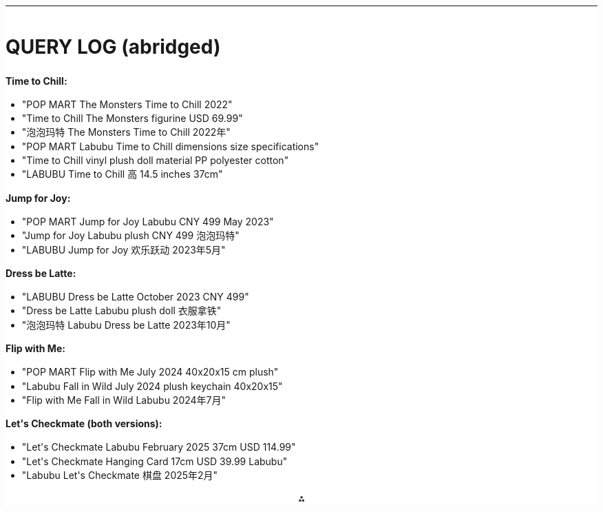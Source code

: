 ***

# QUERY LOG (abridged)

**Time to Chill:**

- "POP MART The Monsters Time to Chill 2022"
- "Time to Chill The Monsters figurine USD 69.99"
- "泡泡玛特 The Monsters Time to Chill 2022年"
- "POP MART Labubu Time to Chill dimensions size specifications"
- "Time to Chill vinyl plush doll material PP polyester cotton"
- "LABUBU Time to Chill 高 14.5 inches 37cm"

**Jump for Joy:**

- "POP MART Jump for Joy Labubu CNY 499 May 2023"
- "Jump for Joy Labubu plush CNY 499 泡泡玛特"
- "LABUBU Jump for Joy 欢乐跃动 2023年5月"

**Dress be Latte:**

- "LABUBU Dress be Latte October 2023 CNY 499"
- "Dress be Latte Labubu plush doll 衣服拿铁"
- "泡泡玛特 Labubu Dress be Latte 2023年10月"

**Flip with Me:**

- "POP MART Flip with Me July 2024 40x20x15 cm plush"
- "Labubu Fall in Wild July 2024 plush keychain 40x20x15"
- "Flip with Me Fall in Wild Labubu 2024年7月"

**Let's Checkmate (both versions):**

- "Let's Checkmate Labubu February 2025 37cm USD 114.99"
- "Let's Checkmate Hanging Card 17cm USD 39.99 Labubu"
- "Labubu Let's Checkmate 棋盘 2025年2月"

<div style="text-align: center">⁂</div>

[^1_1]: https://www.kickscrew.com/products/pop-mart-the-monsters-labubu-time-to-chill-1220719025

[^1_2]: https://tech.cnr.cn/techph/20240511/t20240511_526702034.shtml

[^1_3]: https://view.inews.qq.com/a/20240509A036XJ00

[^1_4]: https://www.popculturedepot.com/products/labubu-time-to-chill-vinyl-plush-doll

[^1_5]: https://bullseyesb.com/products/popmart-labubu-time-to-chill-vinyl-plush-doll

[^1_6]: https://www.springergarden.com/products/labubu-time-to-chill-vinyl-plush-doll

[^1_7]: https://www.popmart.com/en-FR/products/266/LABUBU-Time-to-Chill-Vinyl-Plush-Doll

[^1_8]: https://www.popmart.com/us/products/578/labubu-time-to-chill-vinyl-plush-doll

[^1_9]: https://www.popmart.com/us/products/3108/labubu-time-to-chill-vinyl-plush-doll

[^1_10]: https://www.popmart.com/us/products/1874/

[^1_11]: https://toysez.com/products/labubu-the-monsters-time-to-chill-vinyl-plush-doll-limited

[^1_12]: https://pocketmonstertreasures.com/products/labubu-time-to-chill-vinyl-plush-doll

[^1_13]: https://www.youtube.com/watch?v=vq7UHD-rlXk

[^1_14]: https://www.instagram.com/reel/Csip88egS27/

[^1_15]: https://www.instagram.com/reel/Csip88egS27/?hl=en

[^1_16]: https://toysez.com/products/labubu-the-monsters-jump-for-joy-vinyl-plush-doll-limited

[^1_17]: https://x.com/POPMARTGlobal/status/1660655301593374728

[^1_18]: https://www.popmart.com/ca/products/874/

[^1_19]: https://www.popmart.com/lu/products/297/THEMONSTERS-JUMP-FOR-JOY-Vinyl-Plush-Doll

[^1_20]: https://www.tiktok.com/@josetty1/video/7499895277659295022

[^1_21]: https://www.instagram.com/reel/DJKIrM4vgp1/

[^1_22]: https://sg.style.yahoo.com/yao-chen-her-labubu-only-031200479.html

[^1_23]: https://www.instagram.com/p/Cy3Hr8HLN2e/

[^1_24]: https://toysez.com/products/labubu-the-monsters-dress-be-latte-vinyl-plush-doll-limited

[^1_25]: https://www.clubdesign.com.tw/products/pop-mart-the-monsters-labubu-dress-be-latte-

[^1_26]: https://x.com/POPMARTGlobal/status/1715396274352980341

[^1_27]: https://m.popmart.com/us/products/676/the-monsters-dress-be-latte-vinyl-plush-doll

[^1_28]: https://www.popmart.com/us/products/676/the-monsters-dress-be-latte-vinyl-plush-doll

[^1_29]: https://www.instagram.com/p/Cy3atXYPOab/


[^1_30]: https://www.popmart.com/ca/products/676/the-monsters-dress-be-latte-vinyl-plush-doll
[^1_31]: https://www.instagram.com/p/Cy4_1UeJ51O/
[^1_32]: https://www.youtube.com/watch?v=fdjFbRxb4rU
[^1_33]: https://crepdogcrew.com/products/pop-mart-labubu-the-monsters-flip-with-me-vinyl-plush-doll
[^1_34]: https://www.popmart.com/us/products/1371/the-monsters-flip-with-me-vinyl-plush-doll
[^1_35]: https://www.instagram.com/p/C9I55UepT-E/
[^1_36]: https://www.popmart.com/us/products/1060/the-monsters-fall-in-wild-series-vinyl-plush-doll
[^1_37]: https://www.youtube.com/watch?v=jLrJEFNqOxA
[^1_38]: https://www.instagram.com/p/C9I55UepT-E/?hl=en
[^1_39]: https://m.popmart.com/us/products/1371/the-monsters-flip-with-me-vinyl-plush-doll
[^1_40]: https://www.popmart.com/ca/products/1371/the-monsters-flip-with-me-vinyl-plush-doll
[^1_41]: https://www.reddit.com/r/PopMartCollectors/comments/1ipa6ze/labubu_flip_with_me_vs_fall_in_wild_doll/
[^1_42]: https://www.fifilandtoys.com/products/labubu-the-monsters-fall-in-wild-vinyl-plush-pendant-keychain
[^1_43]: https://www.laced.com/products/pop-mart-labubu-the-monsters-fall-in-wild-vinyl-plush-doll-pendant-keychain
[^1_44]: https://m.popmart.com/us/products/1060/the-monsters-fall-in-wild-series-vinyl-plush-doll
[^1_45]: https://www.instagram.com/p/C9TAUD2zp6o/?hl=en
[^1_46]: https://figpalace.com/blogs/guide/top-6-popular-monsters-labubu-vinyl
[^1_47]: https://www.instagram.com/popmartfindsph/p/DHcqC8XJ4No/?api=365全站APP网页版【问：Bet0009.NET】.wrth\&hl=zh-cn
[^1_48]: https://bagaholicboy.com/2025/02/the-monsters-lets-checkmate-collection
[^1_49]: https://www.popmart.com/us/products/1897/the-monsters-let-s-checkmate-series-vinyl-plush-hanging-card
[^1_50]: https://www.youtube.com/watch?v=XAv0Z9B40Lo
[^1_51]: https://poshmark.com/listing/Labubu-THE-MONSTERS-Lets-Checkmate-SeriesVinyl-Plush-Hanging-Card-NEW-IN-BOX-683a1fb732518768f005d2f8
[^1_52]: https://m.popmart.com/us/products/1898/the-monsters-let-s-checkmate-series-vinyl-plush-doll
[^1_53]: https://m.popmart.com/us/products/1897/the-monsters-let-s-checkmate-series-vinyl-plush-hanging-card
[^1_54]: https://www.instagram.com/p/DFkmxsAMOQ8/
[^1_55]: https://www.reddit.com/r/labubu/comments/1jfjmeg/is_popmart_still_selling_the_lets_checkmate/
[^1_56]: https://www.instagram.com/p/DKR07r_ORZ4/
[^1_57]: https://www.instagram.com/p/DFnkY-Lixoa/
[^1_58]: https://www.extrabux.com/chs/guide/8810501
[^1_59]: https://bagaholicboy.com/2024/10/the-monsters-labubu-pronounce-collaboration
[^1_60]: https://www.instagram.com/reel/C4d_9NBi0Kh/?hl=en
[^1_61]: https://www.instagram.com/p/C4dCMPovGfa/
[^1_62]: https://www.youtube.com/watch?v=zEvmGYyj1YE
[^1_63]: https://www.popmart.com/us/products/1580/labubu-×-pronounce-wings-of-fantasy-vinyl-plush-doll
[^1_64]: https://poshmark.com/listing/Pop-Mart-The-Monsters-Happy-Halloween-Party-Sitting-Pumpkin-Pendant-Keychain-687942d42326c821d781d48b
[^1_65]: https://whoopea.com/products/happy-halloween-party-series-sitting-pumpkin-vinyl-plush-pendant
[^1_66]: https://thelabubu.com/products/happy-halloween-party-series-sitting-pumpkin-vinyl-plush-pendant-121628
[^1_67]: https://citadinedesigns.com/products/authentic-labubu-exciting-macaron-vinyl-face-blind-box
[^1_68]: https://www.youtube.com/watch?v=CjL9YHHtB8Y
[^1_69]: https://www.youtube.com/watch?v=oPyne7O0r5k
[^1_70]: https://en.wikipedia.org/wiki/Labubu
[^1_71]: https://www.aliexpress.com/item/1005004895736299.html
[^1_72]: https://figpalace.com/blogs/guide/labubu-zimomo-mokoko-series-list
[^1_73]: https://www.walmart.com/c/brand/pop-mart
[^1_74]: https://m.popmart.com/us/products/578/labubu-time-to-chill-vinyl-plush-doll
[^1_75]: https://www.clubdesign.com.tw/products/pop-mart-the-monsters-labubu-time-to-chill-vinyl-plush-doll
[^1_76]: https://www.instagram.com/p/C9AgKrrNgpk/
[^1_77]: https://www.instagram.com/p/DCeirUegHE6/
[^1_78]: https://m.popmart.com/us/products/668/
[^1_79]: https://ekicks.eu/en-sk/collections/just-dropped-1/products/pop-mart-labubu-time-to-chill-vinyl-plush-doll-figurka-40cm
[^1_80]: https://www.strangecattoys.com/products/labubu-time-to-chill-vinyl-plush-doll
[^1_81]: https://www.alibaba.com/product-detail/POPMART-LABUBU-the-MONSTERS-TIME-to_1601440249071.html
[^1_82]: https://www.alibaba.com/product-detail/POPMART-LABUBU-s-Original-TIME-CHILL_1601431554719.html
[^1_83]: https://www.alibaba.com/product-detail/POPMART-LABUBU-the-MONSTERS-TIME-to_1601431575438.html
[^1_84]: https://brandedcambosupply.com/products/mokoko-time-to-chill-vinyl-plush-doll
[^1_85]: https://tinyboxes.ca/products/labubu-time-to-chill-vinyl-plush-doll
[^1_86]: https://www.instagram.com/p/DAB1JNOSte_/?hl=en
[^1_87]: https://figgypop.shop/products/labubu-time-to-chill-vinyl-plush-doll-big-size
[^1_88]: https://www.unityrecovery.org/233561246.shtml
[^1_89]: https://m.popmart.com/us/search/Labubu
[^1_90]: https://www.tiktok.com/@tiffanyinoklahoma/video/7510433709225626926
[^1_91]: https://shopee.tw/現貨-泡泡瑪特-Labubu-三代-拿鐵-搪膠毛絨公仔-DRESS-BE-LATTE-拉布布-POPMART-i.9258759.24022420914
[^1_92]: https://www.tiktok.com/@josetty1/video/7505547499906796846
[^1_93]: https://poizonshop.ru/product/pop-mart-the-monsters-dress-be-latte-labubu-38cm-6795882
[^1_94]: https://www.reddit.com/r/LabubuDrops/comments/1lflwdz/dress_be_latte/
[^1_95]: https://www.carousell.com.hk/labubu-dress-be-latte/q/
[^1_96]: https://www.instagram.com/reel/C3ZC3ldpUxe/
[^1_97]: https://m.popmart.com/us/products/1833/
[^1_98]: https://www.minidreamers.com/products/labubu-lets-checkmate-labubu-preorder
[^1_99]: https://www.aliexpress.com/i/1005008888083672.html
[^1_100]: https://www.taobao.com/list/product/popmart棋.htm
[^1_101]: https://www.smcil.org/product/labubu-lets-checkmate-queen-popmart
[^1_102]: https://www.unityrecovery.org/105965126.shtml
[^1_103]: https://www.popmart.com/ca/products/1898/the-monsters-let-s-checkmate-series-vinyl-plush-doll
[^1_104]: https://benjaminaster.com/yt-ad-to-link/links/
[^1_105]: https://www.intrepidtravel.com/en/china
[^1_106]: https://www.lemon8-app.com/@nicolejyq/7341769238362767874?region=sg
[^1_107]: https://www.novartis.com/sites/novartiscom/files/novartis-annual-report-2016-en.pdf
[^1_108]: https://www.douyin.com/search/拉布布大娃新年款
[^1_109]: https://ocfs.ny.gov/programs/childcare/assets/docs/CC-Grants-Workforce-Support-Recipients-2024May24.xlsx
[^1_110]: https://www.douyin.com/search/labubu新年限定
[^1_111]: https://pmc.ncbi.nlm.nih.gov/articles/PMC9729451/
[^1_112]: https://www.tiktok.com/discover/doha-airport-popmart
[^1_113]: https://www.epa.gov/sites/default/files/2016-02/documents/ugpartial-cd.pdf
[^1_114]: https://www.tiktok.com/@kyle.misko/video/7318453435110542597?lang=sq
[^1_115]: https://www.pacodeandbulletin.gov/secure/pabulletin/data/vol41/41-26/41_26_p2.pdf
[^1_116]: https://www.tiktok.com/discover/haidilao-toys-singapore-2024
[^1_117]: https://www.tiktok.com/@mestylemuseum/video/7535359141431332103
[^1_118]: https://biggo.com.tw/s/Labubu萬聖節/?price=100-300\&p=2
[^1_119]: https://bullseyesb.com/products/pop-mart-labubu-happy-halloween-party-series-sitting-pumpkin-vinyl-plush-pendant
[^1_120]: https://www.taobao.com/list/product/labubu万圣节.htm
[^1_121]: https://m.popmart.com/us/products/1505/happy-halloween-party-series-sitting-pumpkin-vinyl-plush-pendant
[^1_122]: https://www.taobao.com/list/product/万圣节labubu.htm
[^1_123]: https://www.popmart.com/ca/products/1503/happy-halloween-party-series-luminous-pumpkin-pendant
[^1_124]: https://usshoppingsos.com/products/pop-mart-the-monsters-labubu-happy-halloween-party-series-sitting-pumpkin-vinyl-plush-pendant
[^1_125]: https://www.taobao.com/list/product/南瓜labubu.htm
[^1_126]: https://www.tiktok.com/@popmart_us/video/7426950852583165204
[^1_127]: https://www.popmart.com/au/products/1430/happy-halloween-party-series-sitting-pumpkin-vinyl-plush-pendant
[^1_128]: https://www.ebay.com.au/itm/335583670293
[^1_129]: https://www.instagram.com/p/C_wmLEmMEtV/
[^1_130]: https://www.ebay.co.uk/itm/387747460062
[^1_131]: https://www.tiktok.com/discover/happy-halloween-party-series-luminous-pumpkin-pendant
[^1_132]: https://www.youtube.com/watch?v=0l4LdEsX3ms
[^1_133]: https://www.tiktok.com/discover/pop-mart-the-monsters-labubu-happy-halloween-party-series-sitting-pumpkin-vinyl-plush-pendant
[^1_134]: https://toysez.com/products/labubu-the-monsters-x-pronounce-wings-of-fantasy-vinyl-plush-doll-2024-limited
[^1_135]: https://toysez.com/products/labubu-x-pronounce-be-fancy-now-vinyl-plush-doll-limited
[^1_136]: https://www.youtube.com/watch?v=hbx4tWb4x38
[^1_137]: https://littlemysteries.store/products/labubu-pronounce-be-fancy-now-vinyl-plush-dolll-pre-order
[^1_138]: https://whoopea.com/products/labubu-x-pronounce-be-fancy-now-vinyl-plush-doll-global-limited
[^1_139]: https://littlemysteries.store/products/labubu-pronounce-wings-of-fantasy-vinyl-plush-doll-pre-order
[^1_140]: https://m.popmart.com/us/products/1012/labubu-×-pronounce-be-fancy-now-vinyl-plush-doll
[^1_141]: https://m.popmart.com/us/products/1580/labubu-×-pronounce-wings-of-fantasy-vinyl-plush-doll
[^1_142]: https://www.instagram.com/p/DCD4r9Yv3e8/
[^1_143]: https://www.tiktok.com/discover/labubu-pronounce-wings-of-fantasy
[^1_144]: https://www.reddit.com/r/PopMartCollectors/comments/1l8igig/is_the_pronounce_wings_of_fantasy_large_labubu/
[^1_145]: https://www.tiktok.com/discover/labubu-x-pronounce-be-fancy-now-fly-wing
[^1_146]: https://www.instagram.com/reel/C56AqtiLTAU/
[^1_147]: https://www.instagram.com/p/DBfNfKQNRSH/?hl=en
[^1_148]: https://www.labubushop.com/products/-預購-labubu-心動馬卡龍-系列-盲抽-確認款-泡泡瑪特-popmart-拉布布-糖膠-掛件-毛絨-盲盒-公仔
[^1_149]: https://www.popmart.com/us/pop-now/set/40
[^1_150]: https://www.sayweee.com/zh/product/POP-MART-labubu-macaron-vinyl-face/2865063
[^1_151]: https://www.alibaba.com/product-detail/Popmart-Labubu-V1-Exciting-Macaron-Soymilk_1601514600808.html
[^1_152]: https://www.bbc.com/zhongwen/articles/cz01nx8ljj7o/trad
[^1_153]: https://www.reddit.com/r/PopMartCollectors/comments/1ibngb3/which_is_your_favorite_labubu/
[^1_154]: https://m.popmart.com/us/products/675/the-monsters-exciting-macaron-vinyl-face-blind-box
[^1_155]: https://www.reddit.com/r/labubuswap/comments/1m0sc5i/usca_h_exciting_macaron_labubu_secret_chestnut/
[^1_156]: https://m.popmart.com/us/pop-now/set/40
[^1_157]: https://www.youtube.com/watch?v=vRGSuRIlO2s
[^1_158]: https://www.etsy.com/listing/4310388960/labubu-tasty-macaron-soymilk-lychee
[^2_1]: https://figpalace.com/blogs/guide/labubu-zimomo-mokoko-series-list
[^2_2]: https://bagaholicboy.com/2024/10/the-monsters-labubu-pronounce-collaboration
[^2_3]: https://shopatshowcaseusa.com/products/pop-mart-x-the-monsters-labubu-wearing-pronounce-label-wings-of-fortune-plush-doll-pendant-1pc-order-online-free-shipping-or-shop-in-store
[^2_4]: https://www.hypebrother.com/product-toy-popmart-labubu-wings-of-fortune.html
[^2_5]: https://daoinsights.com/news/labubu-storms-milan-fashion-week-with-pop-mart-x-pronounce-collab/
[^2_6]: https://www.youtube.com/watch?v=Ifx7BDD23_k
[^2_7]: https://m.popmart.com/us/products/1584/labubu-×-pronounce-wings-of-fortune-vinyl-plush-hanging-card
[^2_8]: https://m.popmart.com/us/products/1877/
[^2_9]: https://www.tiktok.com/@popmart.uslocalshop/video/7518185494811774222
[^2_10]: https://m.popmart.com/us/products/1580/labubu-×-pronounce-wings-of-fantasy-vinyl-plush-doll
[^2_11]: https://www.goat.com/apparel/pop-mart-x-pronounce-labubu-wings-of-fantasy-vinyl-plush-doll-purple-12448-1fw2444pmplwo-purp-150
[^2_12]: https://www.instagram.com/p/DAqizxjtHB1/
[^2_13]: https://www.instagram.com/p/DAif-f0Turz/
[^2_14]: https://www.tiktok.com/discover/labubu-x-pronounce-release
[^2_15]: https://www.youtube.com/watch?v=yEN4EIWcc6I
[^2_16]: https://figpalace.com/zh/blogs/guide/top-6-popular-monsters-labubu-vinyl
[^2_17]: https://www.youtube.com/watch?v=egXw6NyE2TM
[^2_18]: https://www.ebay.co.uk/itm/175061439216
[^2_19]: https://www.dealmoon.com/cn/21-99-pop-mart-the-monsters-tasty-macarons-vinyl-face-blind-box/4749599.html
[^2_20]: https://m.popmart.com/us/products/1981/the-monsters-coca-cola-series-vinyl-face-blind-box
[^2_21]: https://m.popmart.com/us/pop-now/set/171
[^2_22]: https://www.ebay.co.uk/itm/365317587952
[^2_23]: https://www.ebay.ca/itm/365317587952
[^2_24]: https://www.sayweee.com/zh/product/Labubu-Coca-Cola-series-blind-box/2855845
[^2_25]: https://www.sayweee.com/en/product/Labubu-Coca-Cola-series-blind-box/2855845
[^2_26]: https://www.youtube.com/watch?v=eCw1wmvEMHs
[^2_27]: https://www.instagram.com/p/DDs8EXLJshV/
[^2_28]: https://en.wikipedia.org/wiki/Labubu
[^2_29]: https://toybeta.com/products/pre-sale-the-monsters-labubu-have-a-seat-vinyl-plush-blind-box
[^2_30]: https://www.clubdesign.com.tw/products/pop-mart-labubu-have-a-seat
[^2_31]: https://m.popmart.com/us/products/1372/the-monsters-have-a-seat-vinyl-plush-blind-box
[^2_32]: https://ebisuwillowbrookmall.com/products/popmart-the-monsters-have-a-seat-labubu-vinyl-plush-blind-box
[^2_33]: https://m.popmart.com/us/pop-now/set/50
[^2_34]: https://citadinedesigns.com/ja/products/authentic-labubu-have-a-seat-series
[^2_35]: https://www.instagram.com/p/DM-ag1XSRmK/
[^2_36]: https://www.instagram.com/p/DDT2h25Svt-/
[^2_37]: https://www.tiktok.com/discover/labubu-have-a-seat-v2
[^2_38]: https://bagaholicboy.com/2025/04/the-monsters-big-into-energy-labubu-v3
[^2_39]: https://toylandhk.com/zh-hans-int/blogs/news/新品速報-pop-mart-the-monsters-前方高能系列盲盒-超萌搪膠毛絨掛件-4月18日-即將來襲
[^2_40]: https://figpalace.com/zh/blogs/guide/labubu-zimomo-mokoko-series-list
[^2_41]: https://www.popmart.com/us/products/2155/the-monsters-big-into-energy-series-vinyl-plush-pendant-blind-box
[^2_42]: https://blindboxdaily.substack.com/p/labubu-big-into-energy-release-guide
[^2_43]: https://m.popmart.com/us/pop-now/set/195
[^2_44]: https://m.popmart.com/us/products/2155/the-monsters-big-into-energy-series-vinyl-plush-pendant-blind-box
[^2_45]: https://www.instagram.com/p/DI0tHd-B_sz/
[^2_46]: https://www.youtube.com/watch?v=4_RQw9rpKvE
[^2_47]: https://www.instagram.com/p/DJGTKolSi-k/
[^2_48]: https://www.youtube.com/watch?v=PbbVu9B3Kcw
[^2_49]: https://www.instagram.com/p/DJF7ritS-bM/
[^2_50]: https://littlethingsme.com/products/labubu-pronounce-wings-of-fortune-vinyl-plush-hanging-card
[^2_51]: https://whoopea.com/products/labubu-pronounce-wings-of-fortune-vinyl-plush-doll
[^2_52]: https://relianthealthcaregroup.com/products/11124081/
[^2_53]: https://m.popmart.com/us/products/2817/
[^2_54]: https://www.tiktok.com/discover/アイリットポップアップスト原宿
[^2_55]: https://www.labubushop.com/products/-預購-labubu-糖膠臉-可口可樂-系列-確認款-盲抽-泡泡瑪特-popmart-可樂-拉布布-糖膠-毛絨-公仔
[^2_56]: https://www.indiamart.com/proddetail/labubu-×-cocacola-limited-edition-the-monsters-blind-box-2855560514862.html
[^2_57]: https://www.taobao.com/list/product/可口可乐盲盒盒.htm
[^2_58]: https://m.popmart.com/us/products/1683/the-monsters-coca-cola-series-figures
[^2_59]: https://m.popmart.com/us/pop-now/set/116
[^2_60]: https://www.etsy.com/market/coca_cola_labubu_blind_box
[^2_61]: https://www.instagram.com/reel/DEUZN5EzHDD/
[^2_62]: https://www.talkie-ai.com/tag/if-i-were-9640000
[^2_63]: https://www.scribd.com/document/615646225/Taskpane-Dict
[^2_64]: https://www.tiktok.com/discover/labubu-have-a-seat-version-2-japan
[^2_65]: https://m.popmart.com/hk/products/1001/the-monsters-have-a-seat-vinyl-plush-blind-box-1582
[^2_66]: https://bullseyesb.com/products/labubu-have-a-seat
[^2_67]: https://www.etsy.com/listing/4317884504/100-authentic-v3-big-into-energy-labubu
[^2_68]: https://www.aliexpress.com/i/1005008934785251.html
[^2_69]: https://www.price.com.hk/product.php?p=664511
[^2_70]: https://www.alibaba.com/product-detail/Original-Mystery-V3-Big-Into-Energy_1601429657329.html
[^2_71]: https://shopee.sg/Labu-V3-THE-Big-into-Energy-Series-Vinyl-Plush-Pendant-Blind-Box-i.362859048.40950573626
[^2_72]: https://www.instagram.com/reel/DIJRMteTq88/
[^3_1]: https://www.fifilandtoys.com/products/zimomo-i-found-you-vinyl-doll
[^3_2]: https://bagaholicboy.com/2024/09/the-monsters-zimomo-labubu-friends
[^3_3]: https://www.youtube.com/watch?v=LLV9WSLpOC0
[^3_4]: https://toysez.com/products/labubu-the-monsters-zimomo-i-found-you-vinyl-plush-doll-2023-limited-edition
[^3_5]: https://www.instagram.com/ezkicksontariomills/p/DGMFE1Jz0zm/available-in-store-shippingpop-mart-labubu-the-monsters-zimomo-i-found-you-vinyl/
[^3_6]: https://www.tiktok.com/discover/i-found-you-vinyl-face-doll
[^3_7]: https://www.youtube.com/watch?v=wAfAMu49V6c
[^3_8]: https://m.popmart.com/us/products/878/the-monsters-i-found-you-vinyl-face-doll
[^3_9]: https://m.popmart.com/us/collection/11/the-monsters
[^3_10]: https://www.popmart.com/au/products/643/the-monsters-i-found-you-vinyl-face-doll
[^3_11]: https://www.tiktok.com/@james_s_welsh/video/7458313512566279457?lang=en
[^3_12]: https://www.aliexpress.com/item/1005006368573549.html
[^3_13]: https://www.popmart.com/gb/products/757/the-monsters-i-found-you-vinyl-face-doll
[^3_14]: https://www.youtube.com/watch?v=gk6J9IoEbOg
[^3_15]: https://bagaholicboy.com/2024/08/the-monsters-10-things-to-know-labubu
[^3_16]: https://figpalace.com/blogs/guide/labubu-zimomo-mokoko-series-list
[^3_17]: https://www.alibaba.com/product-detail/58CM-POPMART-the-Monsters-Labubu-I_1601451065168.html
[^4_1]: https://figpalace.com/blogs/guide/labubu-zimomo-mokoko-series-list
[^4_2]: https://stealplug.com.my/products/pop-mart-labubu-the-monsters-angel-in-clouds-vinyl-face-doll
[^4_3]: https://m.popmart.com/us/products/1607/the-monsters-angel-in-clouds-vinyl-face-doll
[^4_4]: https://m.popmart.com/us/products/1935/
[^4_5]: https://www.popmart.com/sg/products/1449/the-monsters-angel-in-clouds-vinyl-face-doll
[^4_6]: https://www.instagram.com/p/DCDov4ppgf6/
[^4_7]: https://www.youtube.com/watch?v=HJtgIK0IG0U
[^4_8]: https://www.reddit.com/r/PopMartCollectors/comments/1iw2nvi/317_popmart_angel_in_the_clouds_zimomo_quality/
[^4_9]: https://m.popmart.com/us/collection/11/the-monsters
[^4_10]: https://www.tcghobby.com/products/popmart-labubu-the-monsters-angel-in-clouds-vinyl-face-doll
[^4_11]: https://www.reddit.com/r/PopMartCollectors/comments/1hn67bn/angel_in_the_clouds_already_having_buyers_remorse/
[^4_12]: https://m.popmart.com/us/products/2028/the-monsters-angel-in-clouds-vinyl-face-doll
[^4_13]: https://www.mizantechinstitute.com/?product%2Fedit%2F12170463
[^4_14]: https://www.instagram.com/reel/DEM5SaszIor/